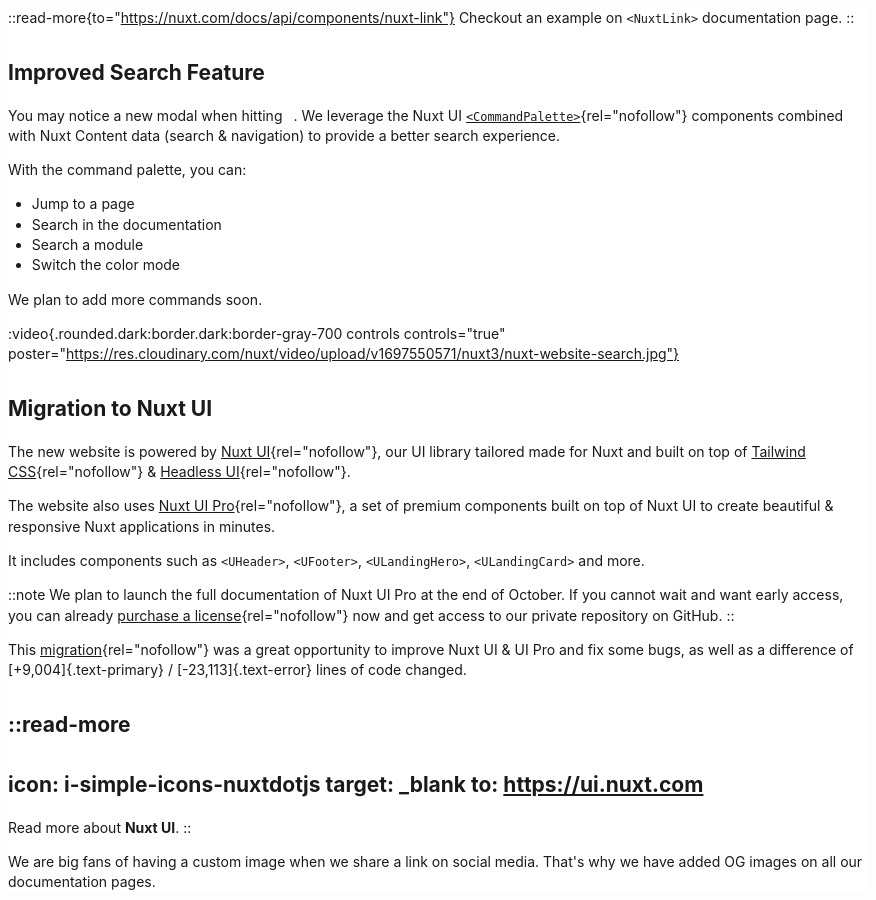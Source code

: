 ::read-more{to="https://nuxt.com/docs/api/components/nuxt-link"}
Checkout an example on `<NuxtLink>` documentation page.
::

## Improved Search Feature

You may notice a new modal when hitting `` ``. We leverage the Nuxt UI [`<CommandPalette>`](https://ui.nuxt.com/components/command-palette){rel="nofollow"} components combined with Nuxt Content data (search & navigation) to provide a better search experience.

With the command palette, you can:

- Jump to a page
- Search in the documentation
- Search a module
- Switch the color mode

We plan to add more commands soon.

:video{.rounded.dark:border.dark:border-gray-700 controls controls="true" poster="https://res.cloudinary.com/nuxt/video/upload/v1697550571/nuxt3/nuxt-website-search.jpg"}

## Migration to Nuxt UI

The new website is powered by [Nuxt UI](https://ui.nuxt.com){rel="nofollow"}, our UI library tailored made for Nuxt and built on top of [Tailwind CSS](https://tailwindcss.com){rel="nofollow"} & [Headless UI](https://headlessui.com/){rel="nofollow"}.

The website also uses [Nuxt UI Pro](https://ui.nuxt.com/pro){rel="nofollow"}, a set of premium components built on top of Nuxt UI to create beautiful & responsive Nuxt applications in minutes.

It includes components such as `<UHeader>`, `<UFooter>`, `<ULandingHero>`, `<ULandingCard>` and more.

::note
We plan to launch the full documentation of Nuxt UI Pro at the end of October. If you cannot wait and want early access, you can already [purchase a license](https://ui.nuxt.com/pro/purchase){rel="nofollow"} now and get access to our private repository on GitHub.
::

This [migration](https://github.com/nuxt/nuxt.com/pull/1365){rel="nofollow"} was a great opportunity to improve Nuxt UI & UI Pro and fix some bugs, as well as a difference of [+9,004]{.text-primary} / [-23,113]{.text-error} lines of code changed.

::read-more
---
icon: i-simple-icons-nuxtdotjs
target: _blank
to: https://ui.nuxt.com
---
Read more about **Nuxt UI**.
::

We are big fans of having a custom image when we share a link on social media. That's why we have added OG images on all our documentation pages.
